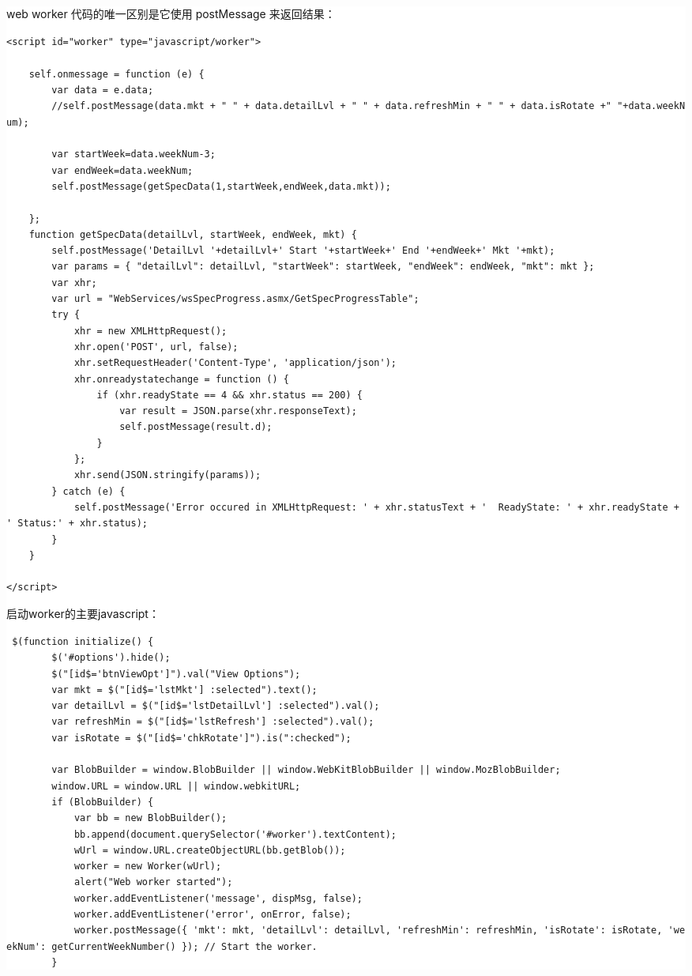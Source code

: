 web worker 代码的唯一区别是它使用 postMessage 来返回结果：

```
<script id="worker" type="javascript/worker">

    self.onmessage = function (e) {
        var data = e.data;
        //self.postMessage(data.mkt + " " + data.detailLvl + " " + data.refreshMin + " " + data.isRotate +" "+data.weekNum);

        var startWeek=data.weekNum-3;
        var endWeek=data.weekNum;
        self.postMessage(getSpecData(1,startWeek,endWeek,data.mkt));

    }; 
    function getSpecData(detailLvl, startWeek, endWeek, mkt) {
        self.postMessage('DetailLvl '+detailLvl+' Start '+startWeek+' End '+endWeek+' Mkt '+mkt); 
        var params = { "detailLvl": detailLvl, "startWeek": startWeek, "endWeek": endWeek, "mkt": mkt };
        var xhr;
        var url = "WebServices/wsSpecProgress.asmx/GetSpecProgressTable";
        try {
            xhr = new XMLHttpRequest();
            xhr.open('POST', url, false);
            xhr.setRequestHeader('Content-Type', 'application/json');
            xhr.onreadystatechange = function () {
                if (xhr.readyState == 4 && xhr.status == 200) {
                    var result = JSON.parse(xhr.responseText);
                    self.postMessage(result.d);
                }
            }; 
            xhr.send(JSON.stringify(params));
        } catch (e) {
            self.postMessage('Error occured in XMLHttpRequest: ' + xhr.statusText + '  ReadyState: ' + xhr.readyState + ' Status:' + xhr.status);
        }
    }

</script> 
```

启动worker的主要javascript：

```
 $(function initialize() {
        $('#options').hide();
        $("[id$='btnViewOpt']").val("View Options");
        var mkt = $("[id$='lstMkt'] :selected").text();
        var detailLvl = $("[id$='lstDetailLvl'] :selected").val();
        var refreshMin = $("[id$='lstRefresh'] :selected").val();
        var isRotate = $("[id$='chkRotate']").is(":checked");

        var BlobBuilder = window.BlobBuilder || window.WebKitBlobBuilder || window.MozBlobBuilder;
        window.URL = window.URL || window.webkitURL;
        if (BlobBuilder) {
            var bb = new BlobBuilder();
            bb.append(document.querySelector('#worker').textContent);
            wUrl = window.URL.createObjectURL(bb.getBlob());
            worker = new Worker(wUrl);
            alert("Web worker started");
            worker.addEventListener('message', dispMsg, false);
            worker.addEventListener('error', onError, false);
            worker.postMessage({ 'mkt': mkt, 'detailLvl': detailLvl, 'refreshMin': refreshMin, 'isRotate': isRotate, 'weekNum': getCurrentWeekNumber() }); // Start the worker.
        }
```